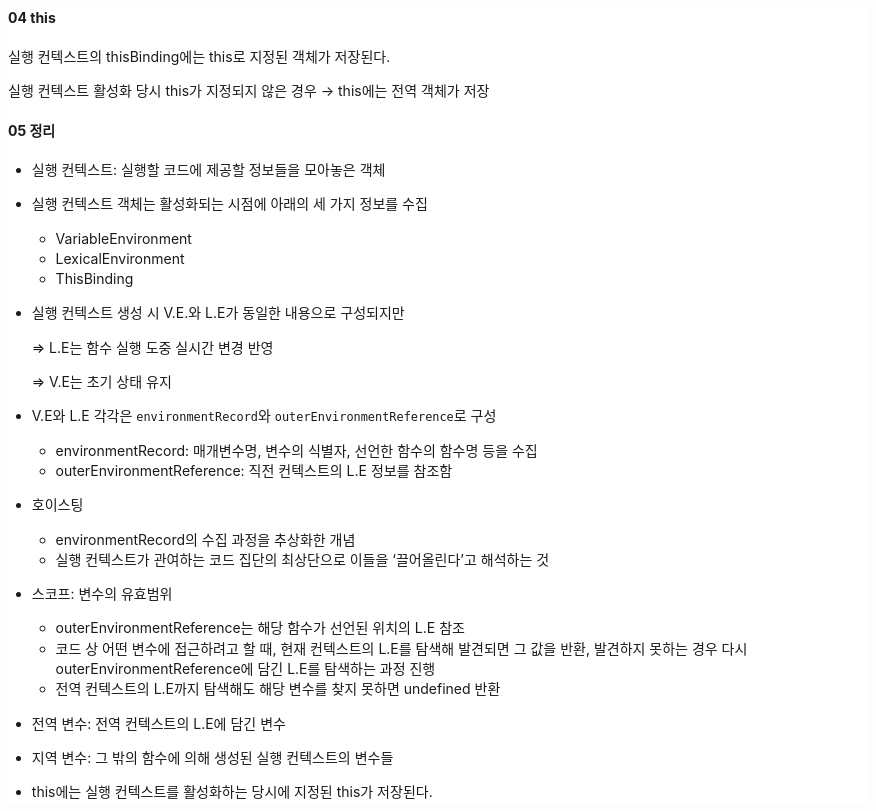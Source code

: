 #### 04 this

실행 컨텍스트의 thisBinding에는 this로 지정된 객체가 저장된다.

실행 컨텍스트 활성화 당시 this가 지정되지 않은 경우 → this에는 전역 객체가 저장

#### 05 정리

* 실행 컨텍스트: 실행할 코드에 제공할 정보들을 모아놓은 객체
* 실행 컨텍스트 객체는 활성화되는 시점에 아래의 세 가지 정보를 수집
  * VariableEnvironment
  * LexicalEnvironment
  * ThisBinding
*   실행 컨텍스트 생성 시 V.E.와 L.E가 동일한 내용으로 구성되지만

    ⇒ L.E는 함수 실행 도중 실시간 변경 반영

    ⇒ V.E는 초기 상태 유지
* V.E와 L.E 각각은 `environmentRecord`와 `outerEnvironmentReference`로 구성
  * environmentRecord: 매개변수명, 변수의 식별자, 선언한 함수의 함수명 등을 수집
  * outerEnvironmentReference: 직전 컨텍스트의 L.E 정보를 참조함
* 호이스팅
  * environmentRecord의 수집 과정을 추상화한 개념
  * 실행 컨텍스트가 관여하는 코드 집단의 최상단으로 이들을 ‘끌어올린다’고 해석하는 것
* 스코프: 변수의 유효범위
  * outerEnvironmentReference는 해당 함수가 선언된 위치의 L.E 참조
  * 코드 상 어떤 변수에 접근하려고 할 때, 현재 컨텍스트의 L.E를 탐색해 발견되면 그 값을 반환, 발견하지 못하는 경우 다시 outerEnvironmentReference에 담긴 L.E를 탐색하는 과정 진행
  * 전역 컨텍스트의 L.E까지 탐색해도 해당 변수를 찾지 못하면 undefined 반환
* 전역 변수: 전역 컨텍스트의 L.E에 담긴 변수
* 지역 변수: 그 밖의 함수에 의해 생성된 실행 컨텍스트의 변수들
* this에는 실행 컨텍스트를 활성화하는 당시에 지정된 this가 저장된다.
